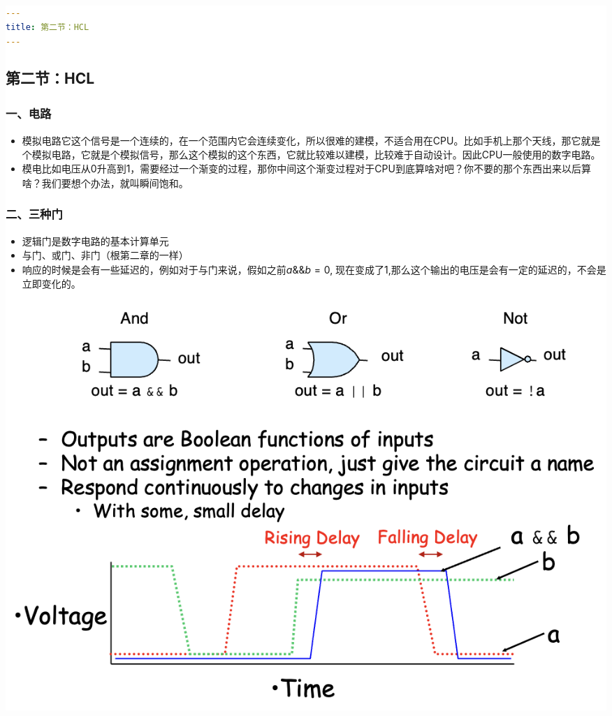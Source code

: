 ```yaml
---
title: 第二节：HCL
---
```


## 第二节：HCL

### 一、电路

- 模拟电路它这个信号是一个连续的，在一个范围内它会连续变化，所以很难的建模，不适合用在CPU。比如手机上那个天线，那它就是个模拟电路，它就是个模拟信号，那么这个模拟的这个东西，它就比较难以建模，比较难于自动设计。因此CPU一般使用的数字电路。
- 模电比如电压从0升高到1，需要经过一个渐变的过程，那你中间这个渐变过程对于CPU到底算啥对吧？你不要的那个东西出来以后算啥？我们要想个办法，就叫瞬间饱和。

### 二、三种门

- 逻辑门是数字电路的基本计算单元
- 与门、或门、非门（根第二章的一样）
- 响应的时候是会有一些延迟的，例如对于与门来说，假如之前$a \&\& b =0$, 现在变成了$1$,那么这个输出的电压是会有一定的延迟的，不会是立即变化的。

![截屏2023-03-05 12.19.24](./2-HCL.assets/%E6%88%AA%E5%B1%8F2023-03-05%2012.19.24.png)
